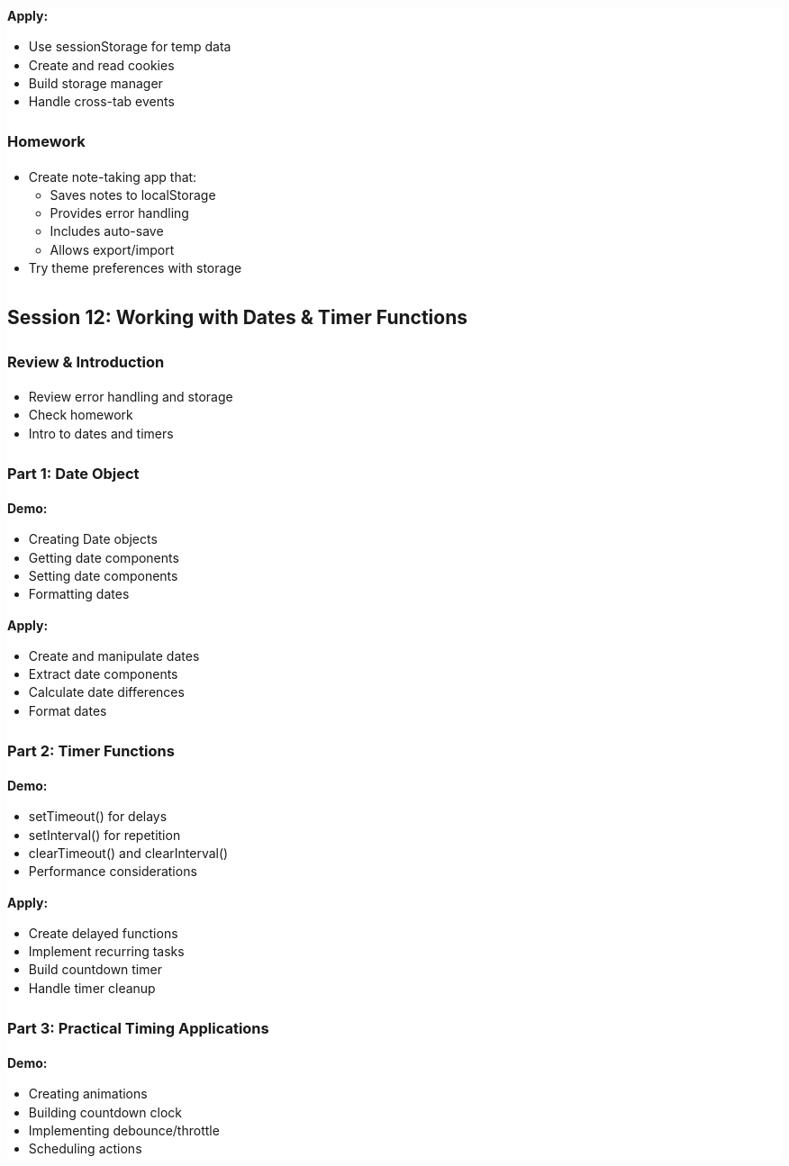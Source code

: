 **Apply:**
- Use sessionStorage for temp data
- Create and read cookies
- Build storage manager
- Handle cross-tab events

### Homework
- Create note-taking app that:
  - Saves notes to localStorage
  - Provides error handling
  - Includes auto-save
  - Allows export/import
- Try theme preferences with storage

## Session 12: Working with Dates & Timer Functions

### Review & Introduction
- Review error handling and storage
- Check homework
- Intro to dates and timers

### Part 1: Date Object
**Demo:**
- Creating Date objects
- Getting date components
- Setting date components
- Formatting dates

**Apply:**
- Create and manipulate dates
- Extract date components
- Calculate date differences
- Format dates

### Part 2: Timer Functions
**Demo:**
- setTimeout() for delays
- setInterval() for repetition
- clearTimeout() and clearInterval()
- Performance considerations

**Apply:**
- Create delayed functions
- Implement recurring tasks
- Build countdown timer
- Handle timer cleanup

### Part 3: Practical Timing Applications
**Demo:**
- Creating animations
- Building countdown clock
- Implementing debounce/throttle
- Scheduling actions
